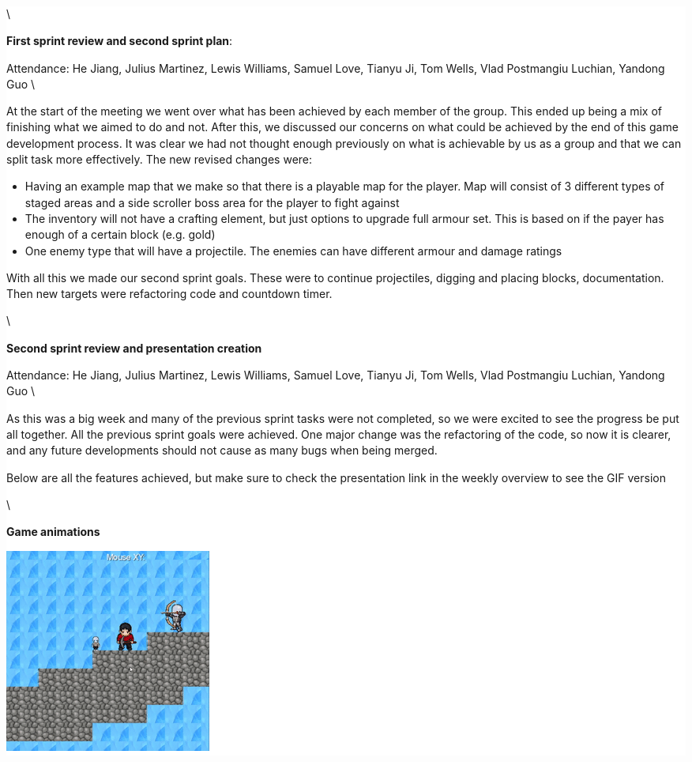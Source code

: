 \

 **First sprint review and second sprint plan**:

Attendance: He Jiang, Julius Martinez, Lewis Williams, Samuel Love, Tianyu Ji, Tom Wells, Vlad Postmangiu Luchian, Yandong Guo \

At the start of the meeting we went over what has been achieved by each member of the group. This ended up being a mix of finishing what we aimed to do and not. After this, we discussed our concerns on what could be achieved by the end of this game development process. It was clear we had not thought enough previously on what is achievable by us as a group and that we can split task more effectively. The new revised changes were:

- Having an example map that we make so that there is a playable map for the player. Map will consist of 3 different types of staged areas and a side scroller boss area for the player to fight against
- The inventory will not have a crafting element, but just options to upgrade full armour set. This is based on if the payer has enough of a certain block (e.g. gold)
-  One enemy type that will have a projectile. The enemies can have different armour and damage ratings

With all this we made our second sprint goals. These were to continue projectiles, digging and placing blocks, documentation. Then new targets were refactoring code and countdown timer. 

\

**Second sprint review and presentation creation**

Attendance: He Jiang, Julius Martinez, Lewis Williams, Samuel Love, Tianyu Ji, Tom Wells, Vlad Postmangiu Luchian, Yandong Guo \

As this was a big week and many of the previous sprint tasks were not completed, so we were excited to see the progress be put all together. All the previous sprint goals were achieved. One major change was the refactoring of the code, so now it is clearer, and any future developments should not cause as many bugs when being merged.

Below are all the features achieved, but make sure to check the presentation link in the weekly overview to see the GIF version

\

**Game animations**

![](./week_5_artifacts/animations.gif)
